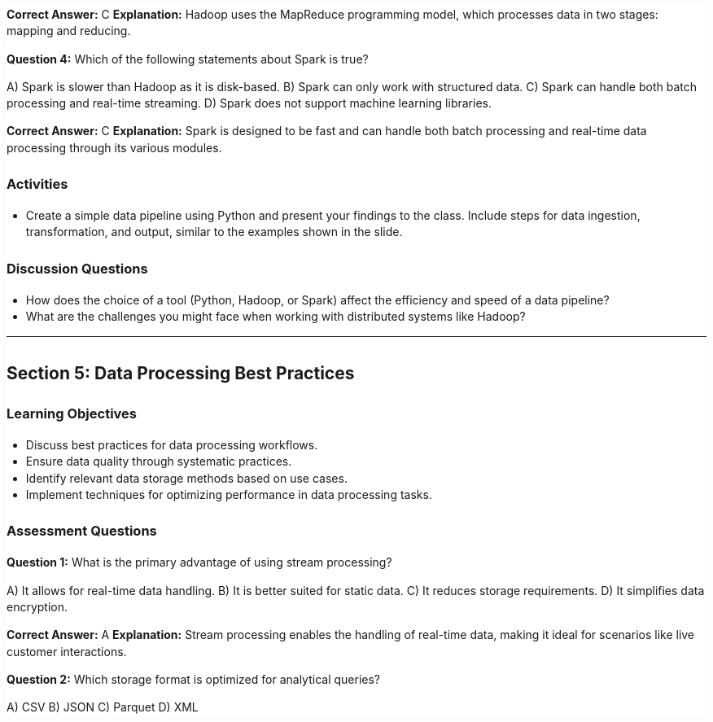 **Correct Answer:** C
**Explanation:** Hadoop uses the MapReduce programming model, which processes data in two stages: mapping and reducing.

**Question 4:** Which of the following statements about Spark is true?

  A) Spark is slower than Hadoop as it is disk-based.
  B) Spark can only work with structured data.
  C) Spark can handle both batch processing and real-time streaming.
  D) Spark does not support machine learning libraries.

**Correct Answer:** C
**Explanation:** Spark is designed to be fast and can handle both batch processing and real-time data processing through its various modules.

### Activities
- Create a simple data pipeline using Python and present your findings to the class. Include steps for data ingestion, transformation, and output, similar to the examples shown in the slide.

### Discussion Questions
- How does the choice of a tool (Python, Hadoop, or Spark) affect the efficiency and speed of a data pipeline?
- What are the challenges you might face when working with distributed systems like Hadoop?

---

## Section 5: Data Processing Best Practices

### Learning Objectives
- Discuss best practices for data processing workflows.
- Ensure data quality through systematic practices.
- Identify relevant data storage methods based on use cases.
- Implement techniques for optimizing performance in data processing tasks.

### Assessment Questions

**Question 1:** What is the primary advantage of using stream processing?

  A) It allows for real-time data handling.
  B) It is better suited for static data.
  C) It reduces storage requirements.
  D) It simplifies data encryption.

**Correct Answer:** A
**Explanation:** Stream processing enables the handling of real-time data, making it ideal for scenarios like live customer interactions.

**Question 2:** Which storage format is optimized for analytical queries?

  A) CSV
  B) JSON
  C) Parquet
  D) XML
